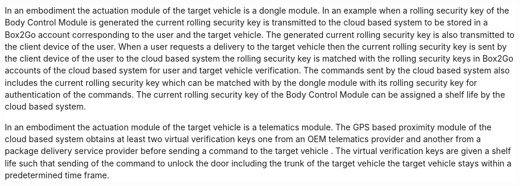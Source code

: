 In an embodiment the actuation module of the target vehicle is a dongle module. In an example when a rolling security key of the Body Control Module is generated the current rolling security key is transmitted to the cloud based system to be stored in a Box2Go account corresponding to the user and the target vehicle. The generated current rolling security key is also transmitted to the client device of the user. When a user requests a delivery to the target vehicle then the current rolling security key is sent by the client device of the user to the cloud based system the rolling security key is matched with the rolling security keys in Box2Go accounts of the cloud based system for user and target vehicle verification. The commands sent by the cloud based system also includes the current rolling security key which can be matched with by the dongle module with its rolling security key for authentication of the commands. The current rolling security key of the Body Control Module can be assigned a shelf life by the cloud based system.

In an embodiment the actuation module of the target vehicle is a telematics module. The GPS based proximity module of the cloud based system obtains at least two virtual verification keys one from an OEM telematics provider and another from a package delivery service provider before sending a command to the target vehicle . The virtual verification keys are given a shelf life such that sending of the command to unlock the door including the trunk of the target vehicle the target vehicle stays within a predetermined time frame.
